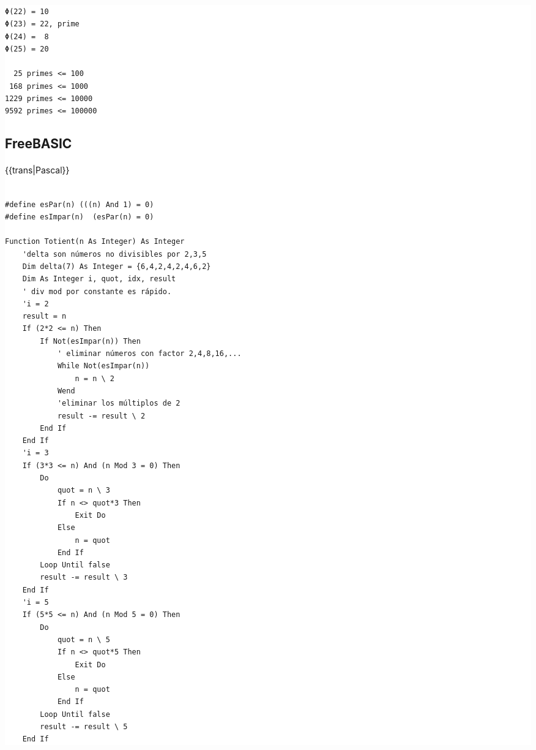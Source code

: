 ```txt
Φ(22) = 10
Φ(23) = 22, prime
Φ(24) =  8
Φ(25) = 20

  25 primes <= 100
 168 primes <= 1000
1229 primes <= 10000
9592 primes <= 100000

```



## FreeBASIC

{{trans|Pascal}}

```freebasic

#define esPar(n) (((n) And 1) = 0)
#define esImpar(n)  (esPar(n) = 0)

Function Totient(n As Integer) As Integer
    'delta son números no divisibles por 2,3,5
    Dim delta(7) As Integer = {6,4,2,4,2,4,6,2}
    Dim As Integer i, quot, idx, result
    ' div mod por constante es rápido.
    'i = 2
    result = n
    If (2*2 <= n) Then
        If Not(esImpar(n)) Then
            ' eliminar números con factor 2,4,8,16,...
            While Not(esImpar(n))
                n = n \ 2
            Wend
            'eliminar los múltiplos de 2
            result -= result \ 2
        End If
    End If
    'i = 3
    If (3*3 <= n) And (n Mod 3 = 0) Then
        Do
            quot = n \ 3
            If n <> quot*3 Then
                Exit Do
            Else
                n = quot
            End If
        Loop Until false
        result -= result \ 3
    End If
    'i = 5
    If (5*5 <= n) And (n Mod 5 = 0) Then
        Do
            quot = n \ 5
            If n <> quot*5 Then
                Exit Do
            Else
                n = quot
            End If
        Loop Until false
        result -= result \ 5
    End If
```